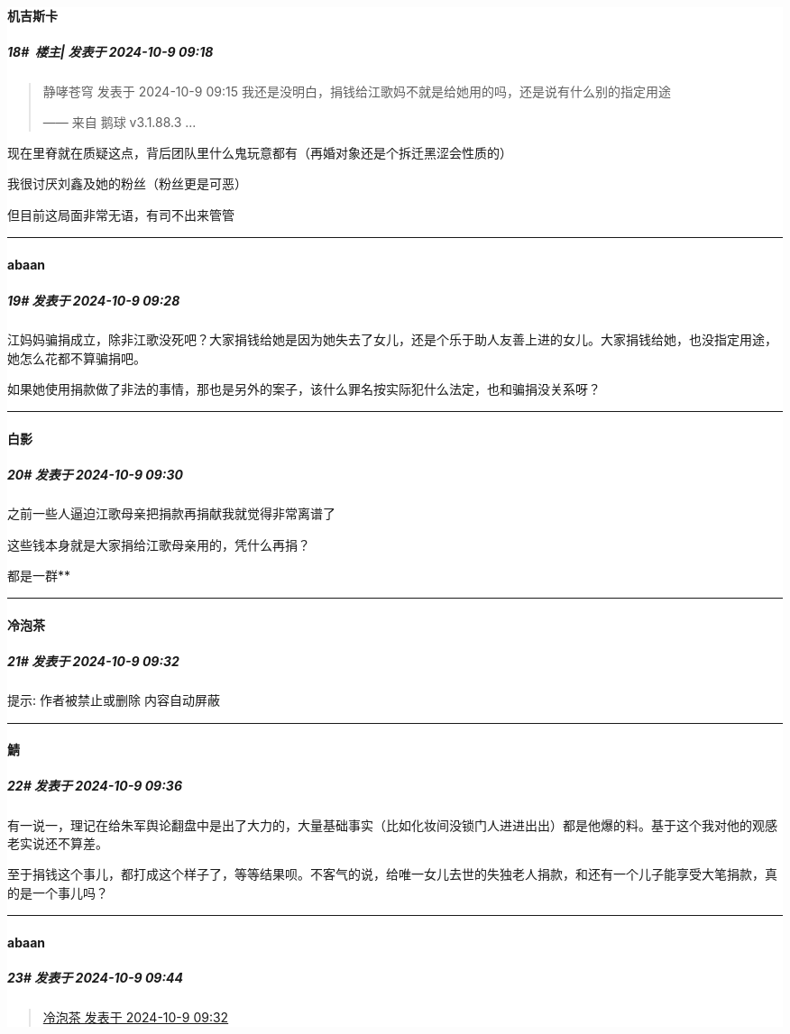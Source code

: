 ####  机吉斯卡  
##### 18#         楼主| 发表于 2024-10-9 09:18

<blockquote>静哮苍穹 发表于 2024-10-9 09:15
我还是没明白，捐钱给江歌妈不就是给她用的吗，还是说有什么别的指定用途

—— 来自 鹅球 v3.1.88.3 ...</blockquote>
现在里脊就在质疑这点，背后团队里什么鬼玩意都有（再婚对象还是个拆迁黑涩会性质的）

我很讨厌刘鑫及她的粉丝（粉丝更是可恶）

但目前这局面非常无语，有司不出来管管

*****

####  abaan  
##### 19#       发表于 2024-10-9 09:28

江妈妈骗捐成立，除非江歌没死吧？大家捐钱给她是因为她失去了女儿，还是个乐于助人友善上进的女儿。大家捐钱给她，也没指定用途，她怎么花都不算骗捐吧。

如果她使用捐款做了非法的事情，那也是另外的案子，该什么罪名按实际犯什么法定，也和骗捐没关系呀？

*****

####  白影  
##### 20#       发表于 2024-10-9 09:30

之前一些人逼迫江歌母亲把捐款再捐献我就觉得非常离谱了

这些钱本身就是大家捐给江歌母亲用的，凭什么再捐？

都是一群**

*****

####  冷泡茶  
##### 21#       发表于 2024-10-9 09:32

提示: 作者被禁止或删除 内容自动屏蔽

*****

####  鯖  
##### 22#       发表于 2024-10-9 09:36

有一说一，理记在给朱军舆论翻盘中是出了大力的，大量基础事实（比如化妆间没锁门人进进出出）都是他爆的料。基于这个我对他的观感老实说还不算差。

至于捐钱这个事儿，都打成这个样子了，等等结果呗。不客气的说，给唯一女儿去世的失独老人捐款，和还有一个儿子能享受大笔捐款，真的是一个事儿吗？

*****

####  abaan  
##### 23#       发表于 2024-10-9 09:44

<blockquote><a href="httphttps://bbs.saraba1st.com/2b/forum.php?mod=redirect&amp;goto=findpost&amp;pid=66404885&amp;ptid=2202430" target="_blank">冷泡茶 发表于 2024-10-9 09:32</a>
